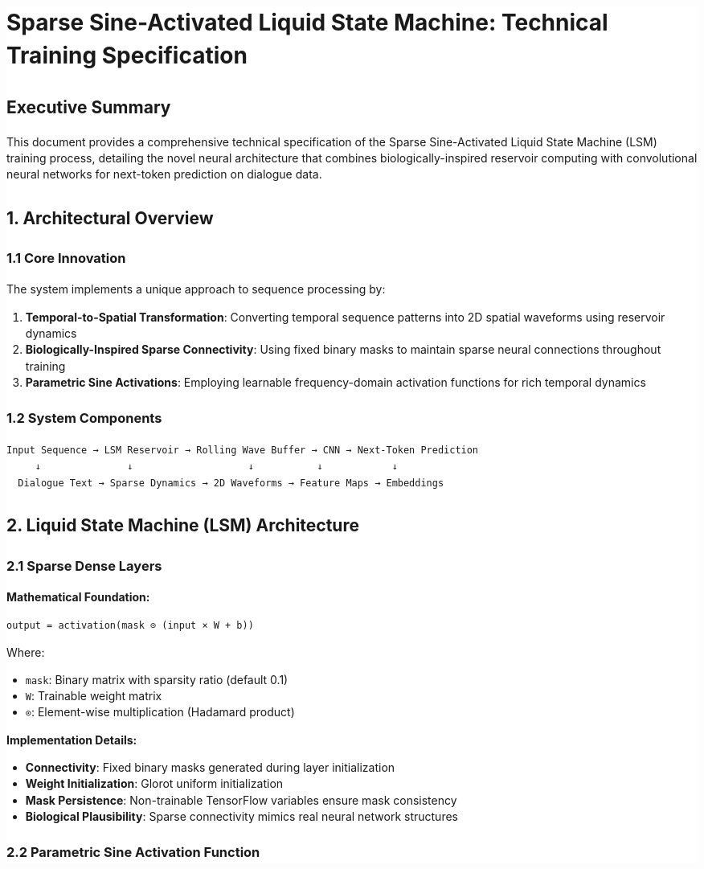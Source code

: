 # Sparse Sine-Activated Liquid State Machine: Technical Training Specification

## Executive Summary

This document provides a comprehensive technical specification of the Sparse Sine-Activated Liquid State Machine (LSM) training process, detailing the novel neural architecture that combines biologically-inspired reservoir computing with convolutional neural networks for next-token prediction on dialogue data.

## 1. Architectural Overview

### 1.1 Core Innovation

The system implements a unique approach to sequence processing by:
1. **Temporal-to-Spatial Transformation**: Converting temporal sequence patterns into 2D spatial waveforms using reservoir dynamics
2. **Biologically-Inspired Sparse Connectivity**: Using fixed binary masks to maintain sparse neural connections throughout training
3. **Parametric Sine Activations**: Employing learnable frequency-domain activation functions for rich temporal dynamics

### 1.2 System Components

```
Input Sequence → LSM Reservoir → Rolling Wave Buffer → CNN → Next-Token Prediction
     ↓               ↓                    ↓           ↓            ↓
  Dialogue Text → Sparse Dynamics → 2D Waveforms → Feature Maps → Embeddings
```

## 2. Liquid State Machine (LSM) Architecture

### 2.1 Sparse Dense Layers

**Mathematical Foundation:**
```
output = activation(mask ⊙ (input × W + b))
```

Where:
- `mask`: Binary matrix with sparsity ratio (default 0.1)
- `W`: Trainable weight matrix
- `⊙`: Element-wise multiplication (Hadamard product)

**Implementation Details:**
- **Connectivity**: Fixed binary masks generated during layer initialization
- **Weight Initialization**: Glorot uniform initialization
- **Mask Persistence**: Non-trainable TensorFlow variables ensure mask consistency
- **Biological Plausibility**: Sparse connectivity mimics real neural network structures

### 2.2 Parametric Sine Activation Function
